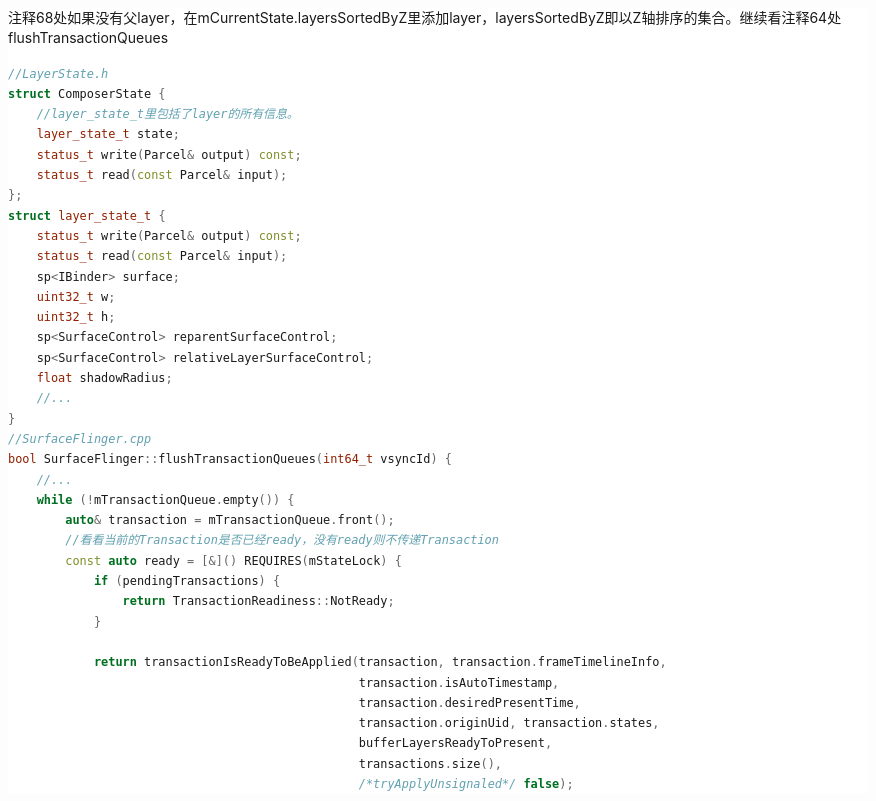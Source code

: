 注释68处如果没有父layer，在mCurrentState.layersSortedByZ里添加layer，layersSortedByZ即以Z轴排序的集合。继续看注释64处flushTransactionQueues

```cpp
//LayerState.h
struct ComposerState {
    //layer_state_t里包括了layer的所有信息。
    layer_state_t state;
    status_t write(Parcel& output) const;
    status_t read(const Parcel& input);
};
struct layer_state_t {
    status_t write(Parcel& output) const;
    status_t read(const Parcel& input);
    sp<IBinder> surface;
    uint32_t w;
    uint32_t h;
    sp<SurfaceControl> reparentSurfaceControl;
    sp<SurfaceControl> relativeLayerSurfaceControl;
    float shadowRadius;
    //...
}
//SurfaceFlinger.cpp
bool SurfaceFlinger::flushTransactionQueues(int64_t vsyncId) {
    //...
    while (!mTransactionQueue.empty()) {
        auto& transaction = mTransactionQueue.front();
        //看看当前的Transaction是否已经ready，没有ready则不传递Transaction
        const auto ready = [&]() REQUIRES(mStateLock) {
            if (pendingTransactions) {
                return TransactionReadiness::NotReady;
            }

            return transactionIsReadyToBeApplied(transaction, transaction.frameTimelineInfo,
                                                 transaction.isAutoTimestamp,
                                                 transaction.desiredPresentTime,
                                                 transaction.originUid, transaction.states,
                                                 bufferLayersReadyToPresent,
                                                 transactions.size(),
                                                 /*tryApplyUnsignaled*/ false);
